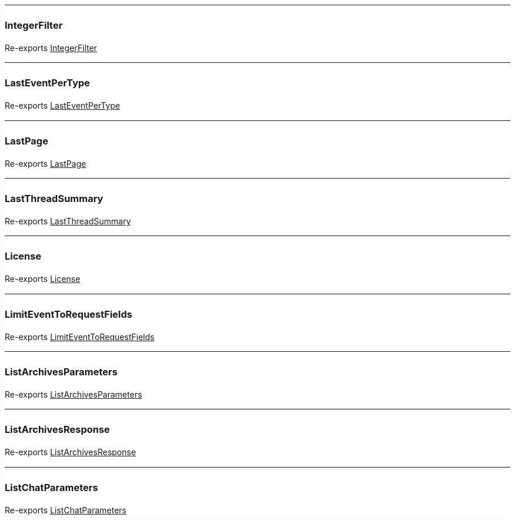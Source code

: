 ___

### IntegerFilter

Re-exports [IntegerFilter](agent_structures_structures.md#integerfilter)

___

### LastEventPerType

Re-exports [LastEventPerType](../interfaces/agent_structures_structures.LastEventPerType.md)

___

### LastPage

Re-exports [LastPage](../interfaces/agent_structures_structures.LastPage.md)

___

### LastThreadSummary

Re-exports [LastThreadSummary](../interfaces/agent_structures_structures.LastThreadSummary.md)

___

### License

Re-exports [License](../interfaces/agent_structures_structures.License.md)

___

### LimitEventToRequestFields

Re-exports [LimitEventToRequestFields](agent_structures_events.md#limiteventtorequestfields)

___

### ListArchivesParameters

Re-exports [ListArchivesParameters](../interfaces/agent_structures_structures.ListArchivesParameters.md)

___

### ListArchivesResponse

Re-exports [ListArchivesResponse](../interfaces/agent_structures_responses.ListArchivesResponse.md)

___

### ListChatParameters

Re-exports [ListChatParameters](../interfaces/agent_structures_structures.ListChatParameters.md)

